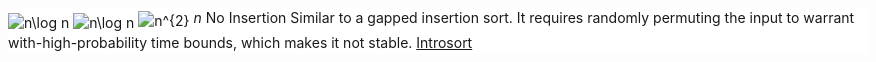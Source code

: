 <td style="background:#dfd"><span data-sort-value="20&nbsp;!"><span class="mwe-math-element"><span class="mwe-math-mathml-inline mwe-math-mathml-a11y" style="display: none;"><math xmlns="http://www.w3.org/1998/Math/MathML" alttext="{\displaystyle n\log n}">
  <semantics>
    <mrow class="MJX-TeXAtom-ORD">
      <mstyle displaystyle="true" scriptlevel="0">
        <mi>n</mi>
        <mi>log</mi>
        <mo>⁡<!-- ⁡ --></mo>
        <mi>n</mi>
      </mstyle>
    </mrow>
    <annotation encoding="application/x-tex">{\displaystyle n\log n}</annotation>
  </semantics>
</math></span><img src="https://wikimedia.org/api/rest_v1/media/math/render/svg/560dfdce0353a330e03e4b3e0b7ca6e484bb40fb" class="mwe-math-fallback-image-inline" aria-hidden="true" style="vertical-align: -0.671ex; width:6.535ex; height:2.509ex;" alt="n\log n"></span></span>
</td>
<td style="background:#dfd"><span data-sort-value="20&nbsp;!"><span class="mwe-math-element"><span class="mwe-math-mathml-inline mwe-math-mathml-a11y" style="display: none;"><math xmlns="http://www.w3.org/1998/Math/MathML" alttext="{\displaystyle n\log n}">
  <semantics>
    <mrow class="MJX-TeXAtom-ORD">
      <mstyle displaystyle="true" scriptlevel="0">
        <mi>n</mi>
        <mi>log</mi>
        <mo>⁡<!-- ⁡ --></mo>
        <mi>n</mi>
      </mstyle>
    </mrow>
    <annotation encoding="application/x-tex">{\displaystyle n\log n}</annotation>
  </semantics>
</math></span><img src="https://wikimedia.org/api/rest_v1/media/math/render/svg/560dfdce0353a330e03e4b3e0b7ca6e484bb40fb" class="mwe-math-fallback-image-inline" aria-hidden="true" style="vertical-align: -0.671ex; width:6.535ex; height:2.509ex;" alt="n\log n"></span></span>
</td>
<td style="background:#fdd"><span data-sort-value="25&nbsp;!"><span class="mwe-math-element"><span class="mwe-math-mathml-inline mwe-math-mathml-a11y" style="display: none;"><math xmlns="http://www.w3.org/1998/Math/MathML" alttext="{\displaystyle n^{2}}">
  <semantics>
    <mrow class="MJX-TeXAtom-ORD">
      <mstyle displaystyle="true" scriptlevel="0">
        <msup>
          <mi>n</mi>
          <mrow class="MJX-TeXAtom-ORD">
            <mn>2</mn>
          </mrow>
        </msup>
      </mstyle>
    </mrow>
    <annotation encoding="application/x-tex">{\displaystyle n^{2}}</annotation>
  </semantics>
</math></span><img src="https://wikimedia.org/api/rest_v1/media/math/render/svg/ac9810bbdafe4a6a8061338db0f74e25b7952620" class="mwe-math-fallback-image-inline" aria-hidden="true" style="vertical-align: -0.338ex; width:2.449ex; height:2.676ex;" alt="n^{2}"></span></span>
</td>
<td style="background:#fdd"><span data-sort-value="15&nbsp;!"><span class="texhtml mvar" style="font-style:italic;">n</span></span>
</td>
<td style="background:#fdd">No
</td>
<td>Insertion
</td>
<td align="left">Similar to a gapped insertion sort. It requires randomly permuting the input to warrant with-high-probability time bounds, which makes it not stable.
</td></tr><tr align="center">
<td><a href="/wiki/Introsort" title="Introsort">Introsort</a>
</td>